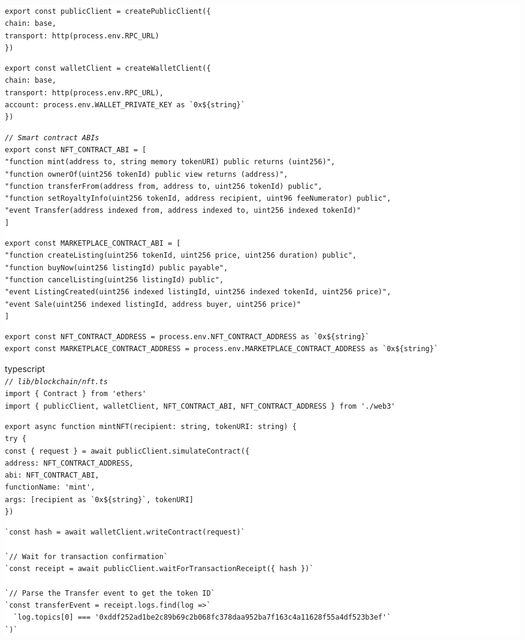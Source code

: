 `export const publicClient = createPublicClient({`  
  `chain: base,`  
  `transport: http(process.env.RPC_URL)`  
`})`

`export const walletClient = createWalletClient({`  
  `chain: base,`  
  `transport: http(process.env.RPC_URL),`  
  `` account: process.env.WALLET_PRIVATE_KEY as `0x${string}` ``  
`})`

*`// Smart contract ABIs`*  
`export const NFT_CONTRACT_ABI = [`  
  `"function mint(address to, string memory tokenURI) public returns (uint256)",`  
  `"function ownerOf(uint256 tokenId) public view returns (address)",`  
  `"function transferFrom(address from, address to, uint256 tokenId) public",`  
  `"function setRoyaltyInfo(uint256 tokenId, address recipient, uint96 feeNumerator) public",`  
  `"event Transfer(address indexed from, address indexed to, uint256 indexed tokenId)"`  
`]`

`export const MARKETPLACE_CONTRACT_ABI = [`  
  `"function createListing(uint256 tokenId, uint256 price, uint256 duration) public",`  
  `"function buyNow(uint256 listingId) public payable",`  
  `"function cancelListing(uint256 listingId) public",`  
  `"event ListingCreated(uint256 indexed listingId, uint256 indexed tokenId, uint256 price)",`  
  `"event Sale(uint256 indexed listingId, address buyer, uint256 price)"`  
`]`

`` export const NFT_CONTRACT_ADDRESS = process.env.NFT_CONTRACT_ADDRESS as `0x${string}` ``  
`` export const MARKETPLACE_CONTRACT_ADDRESS = process.env.MARKETPLACE_CONTRACT_ADDRESS as `0x${string}` ``

typescript  
*`// lib/blockchain/nft.ts`*  
`import { Contract } from 'ethers'`  
`import { publicClient, walletClient, NFT_CONTRACT_ABI, NFT_CONTRACT_ADDRESS } from './web3'`

`export async function mintNFT(recipient: string, tokenURI: string) {`  
  `try {`  
    `const { request } = await publicClient.simulateContract({`  
      `address: NFT_CONTRACT_ADDRESS,`  
      `abi: NFT_CONTRACT_ABI,`  
      `functionName: 'mint',`  
      ``args: [recipient as `0x${string}`, tokenURI]``  
    `})`

    `const hash = await walletClient.writeContract(request)`  
      
    `// Wait for transaction confirmation`  
    `const receipt = await publicClient.waitForTransactionReceipt({ hash })`  
      
    `// Parse the Transfer event to get the token ID`  
    `const transferEvent = receipt.logs.find(log =>`   
      `log.topics[0] === '0xddf252ad1be2c89b69c2b068fc378daa952ba7f163c4a11628f55a4df523b3ef'`  
    `)`  
      